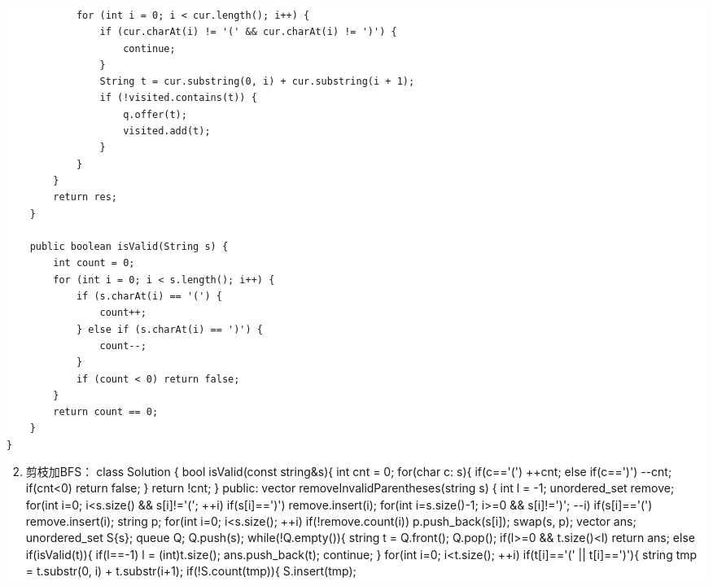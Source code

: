                 for (int i = 0; i < cur.length(); i++) {
                    if (cur.charAt(i) != '(' && cur.charAt(i) != ')') {
                        continue;
                    }
                    String t = cur.substring(0, i) + cur.substring(i + 1);
                    if (!visited.contains(t)) {
                        q.offer(t);
                        visited.add(t);
                    }
                }
            }
            return res;
        }
        
        public boolean isValid(String s) {
            int count = 0;
            for (int i = 0; i < s.length(); i++) {
                if (s.charAt(i) == '(') {
                    count++;
                } else if (s.charAt(i) == ')') {
                    count--;
                }
                if (count < 0) return false;
            }
            return count == 0;
        }
    }
2. 剪枝加BFS：
    class Solution {
        bool isValid(const string&s){
            int cnt = 0;
            for(char c: s){
                if(c=='(') ++cnt;
                else if(c==')') --cnt;
                if(cnt<0) return false;
            }
            return !cnt;
        }
    public:
        vector<string> removeInvalidParentheses(string s) {
            int l = -1;
            unordered_set<int> remove;
            for(int i=0; i<s.size() && s[i]!='('; ++i) if(s[i]==')') remove.insert(i);
            for(int i=s.size()-1; i>=0 && s[i]!=')'; --i) if(s[i]=='(') remove.insert(i);
            string p;
            for(int i=0; i<s.size(); ++i) if(!remove.count(i)) p.push_back(s[i]);
            swap(s, p);
            vector<string> ans;
            unordered_set<string> S{s};
            queue<string> Q;
            Q.push(s);
            while(!Q.empty()){
                string t = Q.front();
                Q.pop();
                if(l>=0 && t.size()<l) return ans;
                else if(isValid(t)){
                    if(l==-1) l = (int)t.size();
                    ans.push_back(t);
                    continue;
                }
                for(int i=0; i<t.size(); ++i) if(t[i]=='(' || t[i]==')'){
                    string tmp = t.substr(0, i) + t.substr(i+1);
                    if(!S.count(tmp)){
                        S.insert(tmp);